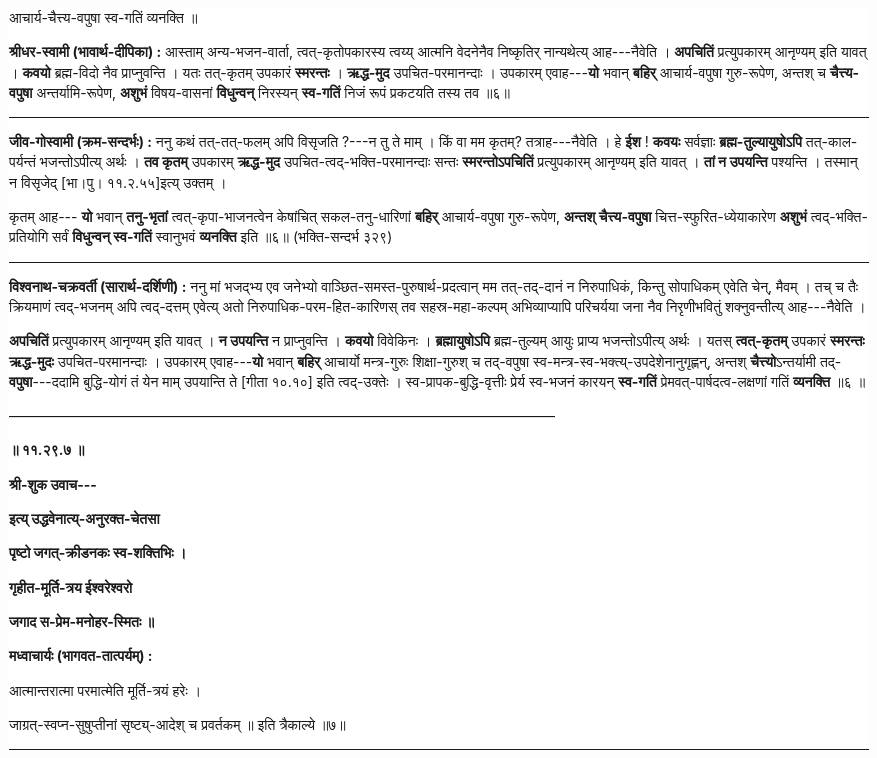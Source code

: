 आचार्य-चैत्त्य-वपुषा स्व-गतिं व्यनक्ति ॥

**श्रीधर-स्वामी (भावार्थ-दीपिका) :** आस्ताम् अन्य-भजन-वार्ता, त्वत्-कृतोपकारस्य त्वय्य् आत्मनि वेदनेनैव निष्कृतिर् नान्यथेत्य् आह---नैवेति । **अपचितिं** प्रत्युपकारम् आनृण्यम् इति यावत् । **कवयो** ब्रह्म-विदो नैव प्राप्नुवन्ति । यतः तत्-कृतम् उपकारं **स्मरन्तः** । **ऋद्ध-मुद** उपचित-परमानन्दाः । उपकारम् एवाह---**यो** भवान् **बहिर्** आचार्य-वपुषा गुरु-रूपेण, अन्तश् च **चैत्त्य-वपुषा** अन्तर्यामि-रूपेण, **अशुभं** विषय-वासनां **विधुन्वन्** निरस्यन् **स्व-गतिं** निजं रूपं प्रकटयति तस्य तव ॥६॥


______


**जीव-गोस्वामी (क्रम-सन्दर्भः) :** ननु कथं तत्-तत्-फलम् अपि विसृजति ?---न तु ते माम् । किं वा मम कृतम्? तत्राह---नैवेति । हे **ईश** ! **कवयः** सर्वज्ञाः **ब्रह्म-तुल्यायुषोऽपि** तत्-काल-पर्यन्तं भजन्तोऽपीत्य् अर्थः । **तव कृतम्** उपकारम् **ऋद्ध-मुद** उपचित-त्वद्-भक्ति-परमानन्दाः सन्तः **स्मरन्तोऽपचितिं** प्रत्युपकारम् आनृण्यम् इति यावत् । **तां न उपयन्ति** पश्यन्ति । तस्मान् न विसृजेद् \[भा।पु। ११.२.५५\]इत्य् उक्तम् ।

कृतम् आह--- **यो** भवान् **तनु-भृतां** त्वत्-कृपा-भाजनत्वेन केषांचित् सकल-तनु-धारिणां **बहिर्** आचार्य-वपुषा गुरु-रूपेण, **अन्तश् चैत्त्य-वपुषा** चित्त-स्फुरित-ध्येयाकारेण **अशुभं** त्वद्-भक्ति-प्रतियोगि सर्वं **विधुन्वन् स्व-गतिं** स्वानुभवं **व्यनक्ति** इति ॥६॥ (भक्ति-सन्दर्भ ३२९)


______


**विश्वनाथ-चक्रवर्ती (सारार्थ-दर्शिणी) :** ननु मां भजद्भ्य एव जनेभ्यो वाञ्छित-समस्त-पुरुषार्थ-प्रदत्वान् मम तत्-तद्-दानं न निरुपाधिकं, किन्तु सोपाधिकम् एवेति चेन्, मैवम् । तच् च तैः क्रियमाणं त्वद्-भजनम् अपि त्वद्-दत्तम् एवेत्य् अतो निरुपाधिक-परम-हित-कारिणस् तव सहस्र-महा-कल्पम् अभिव्याप्यापि परिचर्यया जना नैव निरृणीभवितुं शक्नुवन्तीत्य् आह---नैवेति ।

**अपचितिं** प्रत्युपकारम् आनृण्यम् इति यावत् । **न उपयन्ति** न प्राप्नुवन्ति । **कवयो** विवेकिनः । **ब्रह्मायुषोऽपि** ब्रह्म-तुल्यम् आयुः प्राप्य भजन्तोऽपीत्य् अर्थः । यतस् **त्वत्-कृतम्** उपकारं **स्मरन्तः ऋद्ध-मुदः** उपचित-परमानन्दाः । उपकारम् एवाह---**यो** भवान् **बहिर्** आचार्यो मन्त्र-गुरुः शिक्षा-गुरुश् च तद्-वपुषा स्व-मन्त्र-स्व-भक्त्य्-उपदेशेनानुगृह्णन्, अन्तश् **चैत्त्यो**ऽन्तर्यामी तद्-**वपुषा**---ददामि बुद्धि-योगं तं येन माम् उपयान्ति ते \[गीता १०.१०\] इति त्वद्-उक्तेः । स्व-प्रापक-बुद्धि-वृत्तीः प्रेर्य स्व-भजनं कारयन् **स्व-गतिं** प्रेमवत्-पार्षदत्व-लक्षणां गतिं **व्यनक्ति** ॥६ ॥

———————————————————————————————————————

**॥ ११.२९.७ ॥**

**श्री-शुक उवाच---**

**इत्य् उद्धवेनात्य्-अनुरक्त-चेतसा**

**पृष्टो जगत्-क्रीडनकः स्व-शक्तिभिः ।**

**गृहीत-मूर्ति-त्रय ईश्वरेश्वरो**

**जगाद स-प्रेम-मनोहर-स्मितः ॥**

**मध्वाचार्यः (भागवत-तात्पर्यम्) :**

आत्मान्तरात्मा परमात्मेति मूर्ति-त्रयं हरेः ।

जाग्रत्-स्वप्न-सुषुप्तीनां सृष्ट्य्-आदेश् च प्रवर्तकम् ॥ इति त्रैकाल्ये ॥७॥


______


[^१३१]: सुदुश्चराम् (क्रम।स।)